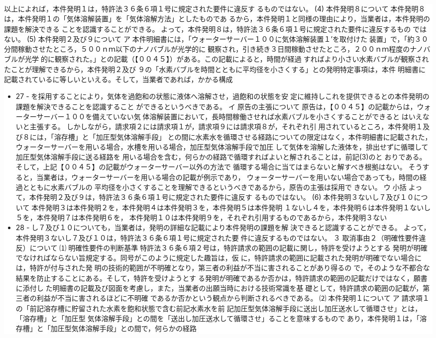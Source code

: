 以上によれば，本件発明１は，特許法３６条６項１号に規定された要件に違反す
るものではない。 
 (4) 本件発明８について 
 本件発明８は，本件発明１の「気体溶解装置」を「気体溶解方法」としたものであ
るから，本件発明１と同様の理由により，当業者は，本件発明の課題を解決できる
ことを認識することができる。 
 よって，本件発明８は，特許法３６条６項１号に規定された要件に違反するもの
ではない。 
(5) 本件発明２及び９について 
 ア 本件明細書には，「ウォーターサーバー１００に気体溶解装置１’を取付けた
装置」で，「約３０分間稼動させたところ，５００ｎｍ以下のナノバブルが光学的に
観察され，引き続き３日間稼動させたところ，２００ｎｍ程度のナノバブルが光学
的に観察された。」との記載（【００４５】）がある。この記載によると，時間が経過
すればより小さい水素バブルが観察されたことが理解できるから，本件発明２及び
９の「水素バブルを時間とともに平均径を小さくする」との発明特定事項は，本件
明細書に記載されているに等しいといえる。そして，当業者であれば，かかる構成
 - 27 - 
を採用することにより，気体を過飽和の状態に液体へ溶解させ，過飽和の状態を安
定に維持しこれを提供できるとの本件発明の課題を解決できることを認識すること
ができるというべきである。 
 イ 原告の主張について 
 原告は，【００４５】の記載からは，ウォーターサーバー１００を備えていない気
体溶解装置において，長時間稼働させれば水素バブルを小さくすることができると
はいえないと主張する。 
 しかしながら，請求項２には請求項１が，請求項９には請求項８が，それぞれ引
用されているところ，本件発明１及び８には，「溶存槽」と「加圧型気体溶解手段」
との間に水素水を循環させる経路についての限定はなく，本件明細書に記載された，
ウォーターサーバーを用いる場合，水槽を用いる場合，加圧型気体溶解手段で加圧
して気体を溶解した液体を，排出せずに循環して加圧型気体溶解手段に送る経路を
用いる場合を含む，何らかの経路で循環すればよいと解されることは，前記(3)のと
おりである。 そして，上記【００４５】の記載がウォーターサーバー以外の方法で
循環する場合に当てはまらないと解すべき根拠はない。 
 そうすると，当業者は，ウォーターサーバーを用いる場合の記載が例示であり，
ウォーターサーバーを用いない場合であっても，時間の経過とともに水素バブルの
平均径を小さくすることを理解できるというべきであるから，原告の主張は採用で
きない。 
 ウ 小括 
 よって，本件発明２及び９は，特許法３６条６項１号に規定された要件に違反す
るものではない。 
 (6) 本件発明３ないし７及び１０について 
本件発明３は本件発明２を，本件発明４は本件発明３を，本件発明５は本件発明
１ないし４を，本件発明６は本件発明１ないし５を，本件発明７は本件発明６を，
本件発明１０は本件発明９を，それぞれ引用するものであるから，本件発明３ない
 - 28 - 
し７及び１０についても，当業者は，発明の詳細な記載により本件発明の課題を解
決できると認識することができる。 
よって，本件発明３ないし７及び１０は，特許法３６条６項１号に規定された要
件に違反するものではない。 
 ３ 取消事由２（明確性要件違反）について 
 ⑴ 明確性要件の判断基準 
 特許法３６条６項２号は，特許請求の範囲の記載に関し，特許を受けようとする
発明が明確でなければならない旨規定する。同号がこのように規定した趣旨は，仮
に，特許請求の範囲に記載された発明が明確でない場合には，特許が付与された発
明の技術的範囲が不明確となり，第三者の利益が不当に害されることがあり得るの
で，そのような不都合な結果を防止することにある。そして，特許を受けようとす
る発明が明確であるか否かは，特許請求の範囲の記載だけではなく，願書に添付し
た明細書の記載及び図面を考慮し，また，当業者の出願当時における技術常識を基
礎として，特許請求の範囲の記載が，第三者の利益が不当に害されるほどに不明確
であるか否かという観点から判断されるべきである。 
⑵ 本件発明１について 
ア 請求項１の「前記溶存槽に貯留された水素を飽和状態で含む前記水素水を前
記加圧型気体溶解手段に送出し加圧送水して循環させ」とは，「溶存槽」と「加圧型
気体溶解手段」との間を「送出し加圧送水して循環させ」ることを意味するもので
あり，本件発明１は，「溶存槽」と「加圧型気体溶解手段」との間で，何らかの経路